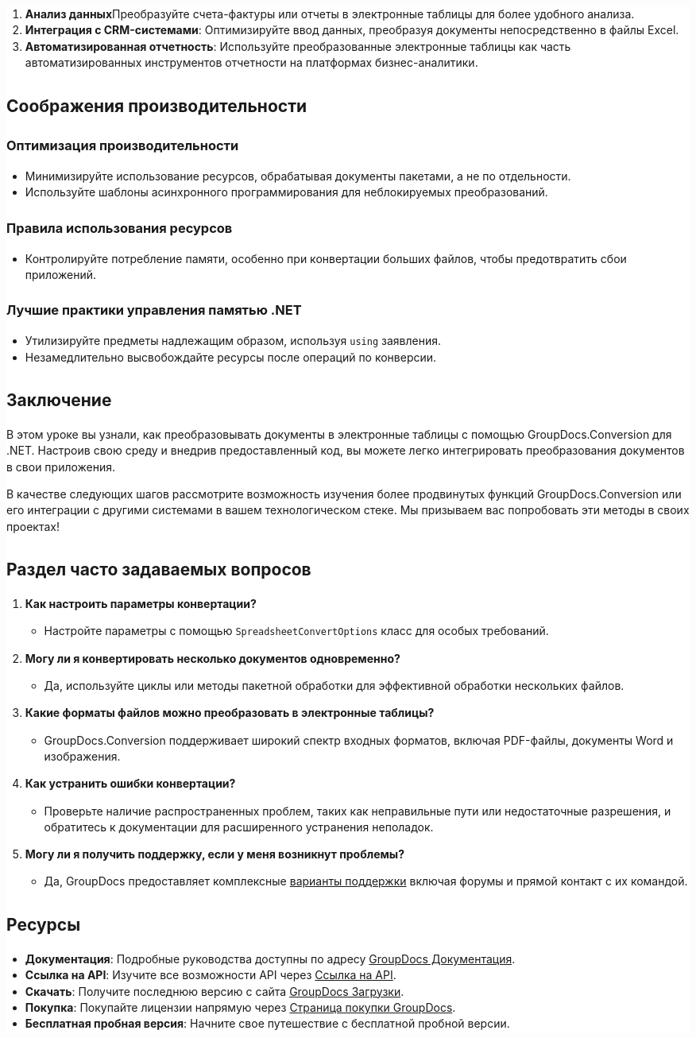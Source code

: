1. **Анализ данных**Преобразуйте счета-фактуры или отчеты в электронные таблицы для более удобного анализа.
2. **Интеграция с CRM-системами**: Оптимизируйте ввод данных, преобразуя документы непосредственно в файлы Excel.
3. **Автоматизированная отчетность**: Используйте преобразованные электронные таблицы как часть автоматизированных инструментов отчетности на платформах бизнес-аналитики.

## Соображения производительности

### Оптимизация производительности
- Минимизируйте использование ресурсов, обрабатывая документы пакетами, а не по отдельности.
- Используйте шаблоны асинхронного программирования для неблокируемых преобразований.

### Правила использования ресурсов
- Контролируйте потребление памяти, особенно при конвертации больших файлов, чтобы предотвратить сбои приложений.

### Лучшие практики управления памятью .NET
- Утилизируйте предметы надлежащим образом, используя `using` заявления.
- Незамедлительно высвобождайте ресурсы после операций по конверсии.

## Заключение

В этом уроке вы узнали, как преобразовывать документы в электронные таблицы с помощью GroupDocs.Conversion для .NET. Настроив свою среду и внедрив предоставленный код, вы можете легко интегрировать преобразования документов в свои приложения.

В качестве следующих шагов рассмотрите возможность изучения более продвинутых функций GroupDocs.Conversion или его интеграции с другими системами в вашем технологическом стеке. Мы призываем вас попробовать эти методы в своих проектах!

## Раздел часто задаваемых вопросов

1. **Как настроить параметры конвертации?**
   - Настройте параметры с помощью `SpreadsheetConvertOptions` класс для особых требований.

2. **Могу ли я конвертировать несколько документов одновременно?**
   - Да, используйте циклы или методы пакетной обработки для эффективной обработки нескольких файлов.

3. **Какие форматы файлов можно преобразовать в электронные таблицы?**
   - GroupDocs.Conversion поддерживает широкий спектр входных форматов, включая PDF-файлы, документы Word и изображения.

4. **Как устранить ошибки конвертации?**
   - Проверьте наличие распространенных проблем, таких как неправильные пути или недостаточные разрешения, и обратитесь к документации для расширенного устранения неполадок.

5. **Могу ли я получить поддержку, если у меня возникнут проблемы?**
   - Да, GroupDocs предоставляет комплексные [варианты поддержки](https://forum.groupdocs.com/c/conversion/10) включая форумы и прямой контакт с их командой.

## Ресурсы
- **Документация**: Подробные руководства доступны по адресу [GroupDocs Документация](https://docs.groupdocs.com/conversion/net/).
- **Ссылка на API**: Изучите все возможности API через [Ссылка на API](https://reference.groupdocs.com/conversion/net/).
- **Скачать**: Получите последнюю версию с сайта [GroupDocs Загрузки](https://releases.groupdocs.com/conversion/net/).
- **Покупка**: Покупайте лицензии напрямую через [Страница покупки GroupDocs](https://purchase.groupdocs.com/buy).
- **Бесплатная пробная версия**: Начните свое путешествие с бесплатной пробной версии.